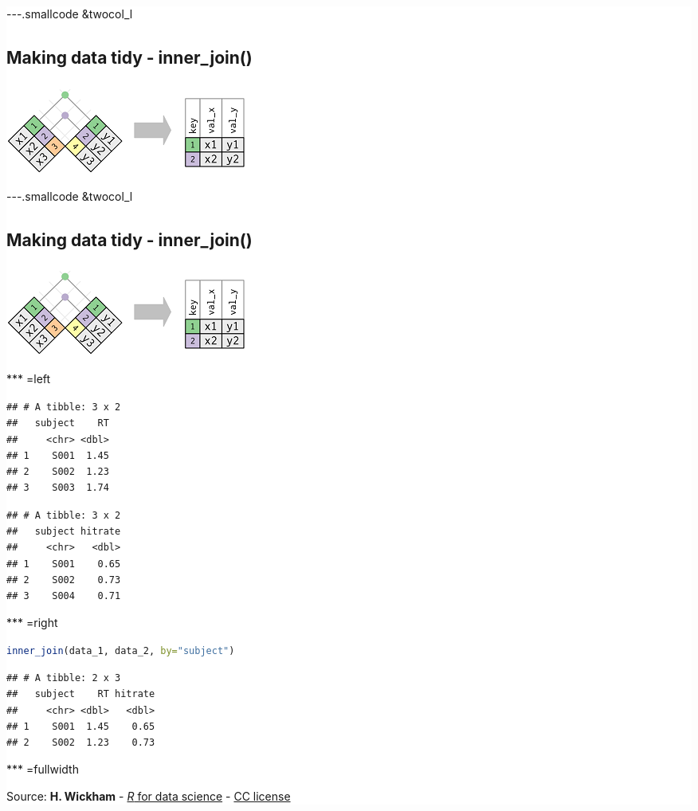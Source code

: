 ---.smallcode &twocol_l

## Making data tidy - inner_join()

<img class=center
  src=assets/img/session_2_join-inner.png width=300px>
  

---.smallcode &twocol_l

## Making data tidy - inner_join()

<img class=center
  src=assets/img/session_2_join-inner.png width=300px>
  
*** =left


```
## # A tibble: 3 x 2
##   subject    RT
##     <chr> <dbl>
## 1    S001  1.45
## 2    S002  1.23
## 3    S003  1.74
```




```
## # A tibble: 3 x 2
##   subject hitrate
##     <chr>   <dbl>
## 1    S001    0.65
## 2    S002    0.73
## 3    S004    0.71
```

*** =right


```r
inner_join(data_1, data_2, by="subject")
```

```
## # A tibble: 2 x 3
##   subject    RT hitrate
##     <chr> <dbl>   <dbl>
## 1    S001  1.45    0.65
## 2    S002  1.23    0.73
```


*** =fullwidth

Source: **H. Wickham** - [*R* for data science](http://r4ds.had.co.nz/vectors.html) - [CC license](https://creativecommons.org/licenses/by-nc-nd/3.0/us/)
